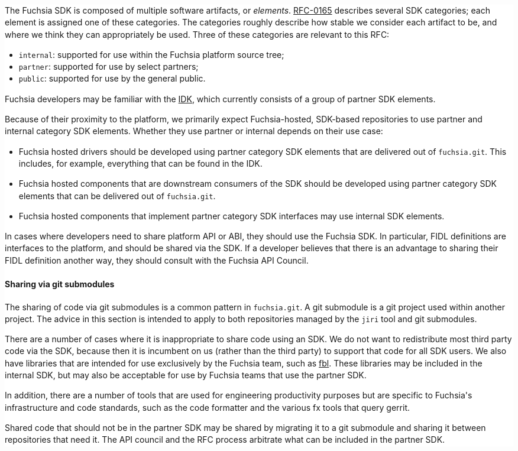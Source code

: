 The Fuchsia SDK is composed of multiple software artifacts, or _elements_.
[RFC-0165] describes several SDK categories; each element is assigned one of
these categories.  The categories roughly describe how stable we consider each
artifact to be, and where we think they can appropriately be used.  Three of
these categories are relevant to this RFC:

 - `internal`: supported for use within the Fuchsia platform source tree;
 - `partner`: supported for use by select partners;
 - `public`: supported for use by the general public.

Fuchsia developers may be familiar with the [IDK](/docs/development/idk), which
currently consists of a group of partner SDK elements.

Because of their proximity to the platform, we primarily expect Fuchsia-hosted,
SDK-based repositories to use partner and internal category SDK elements.
Whether they use partner or internal depends on their use case:

- Fuchsia hosted drivers should be developed using partner category SDK elements
  that are delivered out of `fuchsia.git`.  This includes, for example,
  everything that can be found in the IDK.

- Fuchsia hosted components that are downstream consumers of the SDK should be
  developed using partner category SDK elements that can be delivered out of
  `fuchsia.git`.

- Fuchsia hosted components that implement partner category SDK interfaces may
  use internal SDK elements.

In cases where developers need to share platform API or ABI, they should use the
Fuchsia SDK.  In particular, FIDL definitions are interfaces to the platform,
and should be shared via the SDK.  If a developer believes that there is an
advantage to sharing their FIDL definition another way, they should consult with
the Fuchsia API Council.

#### Sharing via git submodules

The sharing of code via git submodules is a common pattern in `fuchsia.git`.  A
git submodule is a git project used within another project.  The advice in this
section is intended to apply to both repositories managed by the `jiri` tool and
git submodules.

There are a number of cases where it is inappropriate to share code using an
SDK.  We do not want to redistribute most third party code via the SDK, because
then it is incumbent on us (rather than the third party) to support that code
for all SDK users.  We also have libraries that are intended for use exclusively
by the Fuchsia team, such as [fbl].  These libraries may be included in
the internal SDK, but may also be acceptable for use by Fuchsia teams that use
the partner SDK.

In addition, there are a number of tools that are used for engineering
productivity purposes but are specific to Fuchsia's infrastructure and code
standards, such as the code formatter and the various fx tools that query
gerrit.

Shared code that should not be in the partner SDK may be shared by migrating it
to a git submodule and sharing it between repositories that need it.  The API
council and the RFC process arbitrate what can be included in the partner SDK.


[RFC-0095]: /docs/contribute/governance/rfcs/0095_build_and_assemble_workstation_out_of_tree.md
[RFC-0139]: /docs/contribute/governance/rfcs/0139_bazel_sdk.md
[RFC-0148]: /docs/contribute/governance/rfcs/0148_ci_guidelines.md#consider_fast_roll_and_release_cadences
[RFC-0165]: /docs/contribute/governance/rfcs/0165_sdk_categories.md
[RFC-0220]: /docs/contribute/governance/rfcs/0220_the_future_of_in_tree_products.md
[fbl]: https://fuchsia.googlesource.com/fuchsia/+/refs/heads/main/zircon/system/ulib/fbl/
[drivers/wlan/intel/iwlwifi]: https://fuchsia.googlesource.com/drivers/wlan/intel/iwlwifi/